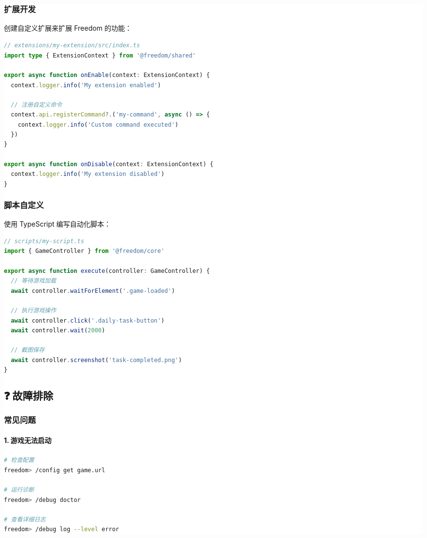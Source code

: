 ### 扩展开发

创建自定义扩展来扩展 Freedom 的功能：

```typescript
// extensions/my-extension/src/index.ts
import type { ExtensionContext } from '@freedom/shared'

export async function onEnable(context: ExtensionContext) {
  context.logger.info('My extension enabled')
  
  // 注册自定义命令
  context.api.registerCommand?.('my-command', async () => {
    context.logger.info('Custom command executed')
  })
}

export async function onDisable(context: ExtensionContext) {
  context.logger.info('My extension disabled')
}
```

### 脚本自定义

使用 TypeScript 编写自动化脚本：

```typescript
// scripts/my-script.ts
import { GameController } from '@freedom/core'

export async function execute(controller: GameController) {
  // 等待游戏加载
  await controller.waitForElement('.game-loaded')
  
  // 执行游戏操作
  await controller.click('.daily-task-button')
  await controller.wait(2000)
  
  // 截图保存
  await controller.screenshot('task-completed.png')
}
```

## ❓ 故障排除

### 常见问题

#### 1. 游戏无法启动
```bash
# 检查配置
freedom> /config get game.url

# 运行诊断
freedom> /debug doctor

# 查看详细日志
freedom> /debug log --level error
```
